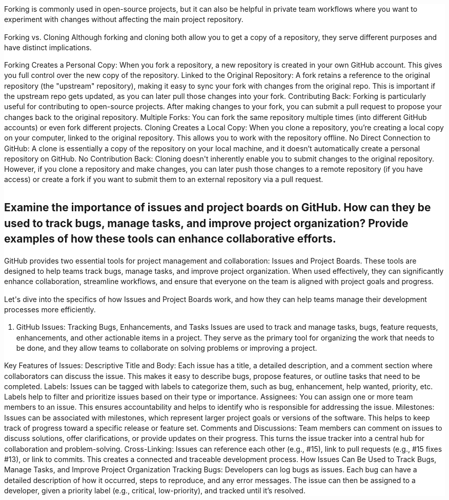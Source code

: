 Forking is commonly used in open-source projects, but it can also be helpful in private team workflows where you want to experiment with changes without affecting the main project repository.

Forking vs. Cloning
Although forking and cloning both allow you to get a copy of a repository, they serve different purposes and have distinct implications.

Forking
Creates a Personal Copy: When you fork a repository, a new repository is created in your own GitHub account. This gives you full control over the new copy of the repository.
Linked to the Original Repository: A fork retains a reference to the original repository (the "upstream" repository), making it easy to sync your fork with changes from the original repo. This is important if the upstream repo gets updated, as you can later pull those changes into your fork.
Contributing Back: Forking is particularly useful for contributing to open-source projects. After making changes to your fork, you can submit a pull request to propose your changes back to the original repository.
Multiple Forks: You can fork the same repository multiple times (into different GitHub accounts) or even fork different projects.
Cloning
Creates a Local Copy: When you clone a repository, you’re creating a local copy on your computer, linked to the original repository. This allows you to work with the repository offline.
No Direct Connection to GitHub: A clone is essentially a copy of the repository on your local machine, and it doesn’t automatically create a personal repository on GitHub.
No Contribution Back: Cloning doesn't inherently enable you to submit changes to the original repository. However, if you clone a repository and make changes, you can later push those changes to a remote repository (if you have access) or create a fork if you want to submit them to an external repository via a pull request.
## Examine the importance of issues and project boards on GitHub. How can they be used to track bugs, manage tasks, and improve project organization? Provide examples of how these tools can enhance collaborative efforts.
GitHub provides two essential tools for project management and collaboration: Issues and Project Boards. These tools are designed to help teams track bugs, manage tasks, and improve project organization. When used effectively, they can significantly enhance collaboration, streamline workflows, and ensure that everyone on the team is aligned with project goals and progress.

Let's dive into the specifics of how Issues and Project Boards work, and how they can help teams manage their development processes more efficiently.

1. GitHub Issues: Tracking Bugs, Enhancements, and Tasks
Issues are used to track and manage tasks, bugs, feature requests, enhancements, and other actionable items in a project. They serve as the primary tool for organizing the work that needs to be done, and they allow teams to collaborate on solving problems or improving a project.

Key Features of Issues:
Descriptive Title and Body: Each issue has a title, a detailed description, and a comment section where collaborators can discuss the issue. This makes it easy to describe bugs, propose features, or outline tasks that need to be completed.
Labels: Issues can be tagged with labels to categorize them, such as bug, enhancement, help wanted, priority, etc. Labels help to filter and prioritize issues based on their type or importance.
Assignees: You can assign one or more team members to an issue. This ensures accountability and helps to identify who is responsible for addressing the issue.
Milestones: Issues can be associated with milestones, which represent larger project goals or versions of the software. This helps to keep track of progress toward a specific release or feature set.
Comments and Discussions: Team members can comment on issues to discuss solutions, offer clarifications, or provide updates on their progress. This turns the issue tracker into a central hub for collaboration and problem-solving.
Cross-Linking: Issues can reference each other (e.g., #15), link to pull requests (e.g., #15 fixes #13), or link to commits. This creates a connected and traceable development process.
How Issues Can Be Used to Track Bugs, Manage Tasks, and Improve Project Organization
Tracking Bugs: Developers can log bugs as issues. Each bug can have a detailed description of how it occurred, steps to reproduce, and any error messages. The issue can then be assigned to a developer, given a priority label (e.g., critical, low-priority), and tracked until it’s resolved.
